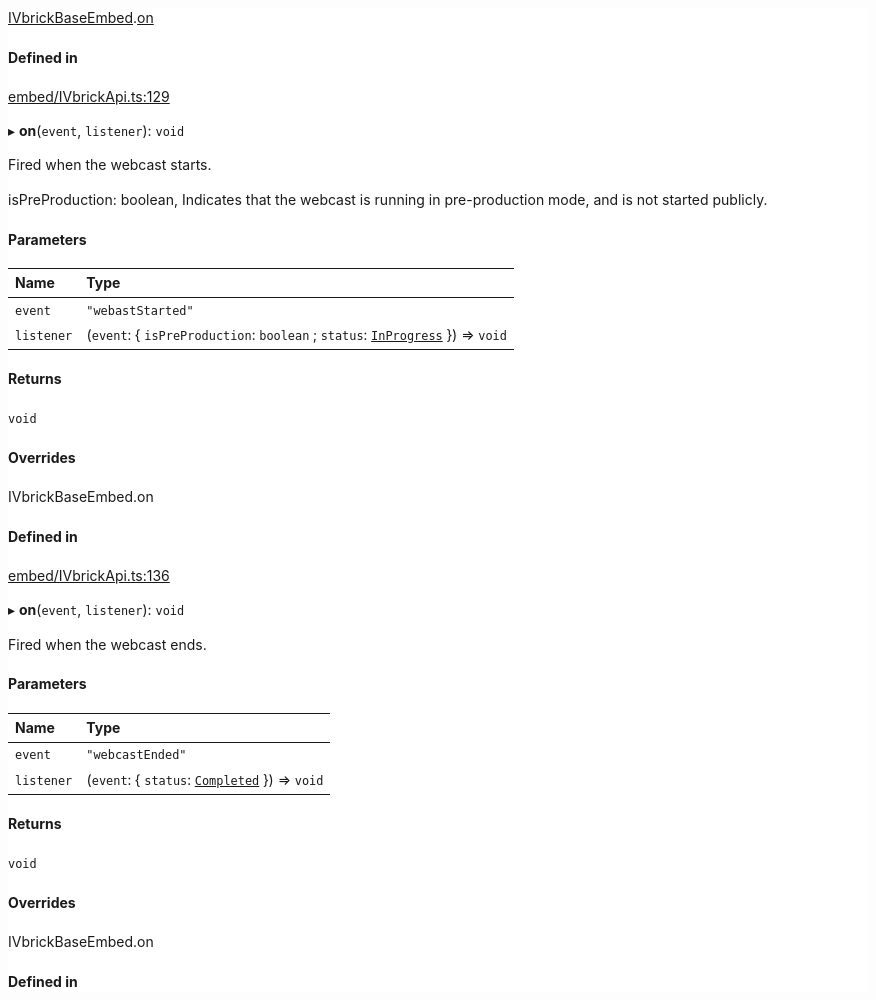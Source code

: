 [IVbrickBaseEmbed](embed_IVbrickApi.IVbrickBaseEmbed.md).[on](embed_IVbrickApi.IVbrickBaseEmbed.md#on)

#### Defined in

[embed/IVbrickApi.ts:129](https://github.com/vbrick/rev-sdk-js/blob/cac113d/src/embed/IVbrickApi.ts#L129)

▸ **on**(`event`, `listener`): `void`

Fired when the webcast starts.

isPreProduction: boolean, Indicates that the webcast is running in pre-production mode, and is not started publicly.

#### Parameters

| Name | Type |
| :------ | :------ |
| `event` | ``"webastStarted"`` |
| `listener` | (`event`: { `isPreProduction`: `boolean` ; `status`: [`InProgress`](../enums/embed_WebcastStatus.WebcastStatus.md#inprogress)  }) => `void` |

#### Returns

`void`

#### Overrides

IVbrickBaseEmbed.on

#### Defined in

[embed/IVbrickApi.ts:136](https://github.com/vbrick/rev-sdk-js/blob/cac113d/src/embed/IVbrickApi.ts#L136)

▸ **on**(`event`, `listener`): `void`

Fired when the webcast ends.

#### Parameters

| Name | Type |
| :------ | :------ |
| `event` | ``"webcastEnded"`` |
| `listener` | (`event`: { `status`: [`Completed`](../enums/embed_WebcastStatus.WebcastStatus.md#completed)  }) => `void` |

#### Returns

`void`

#### Overrides

IVbrickBaseEmbed.on

#### Defined in
